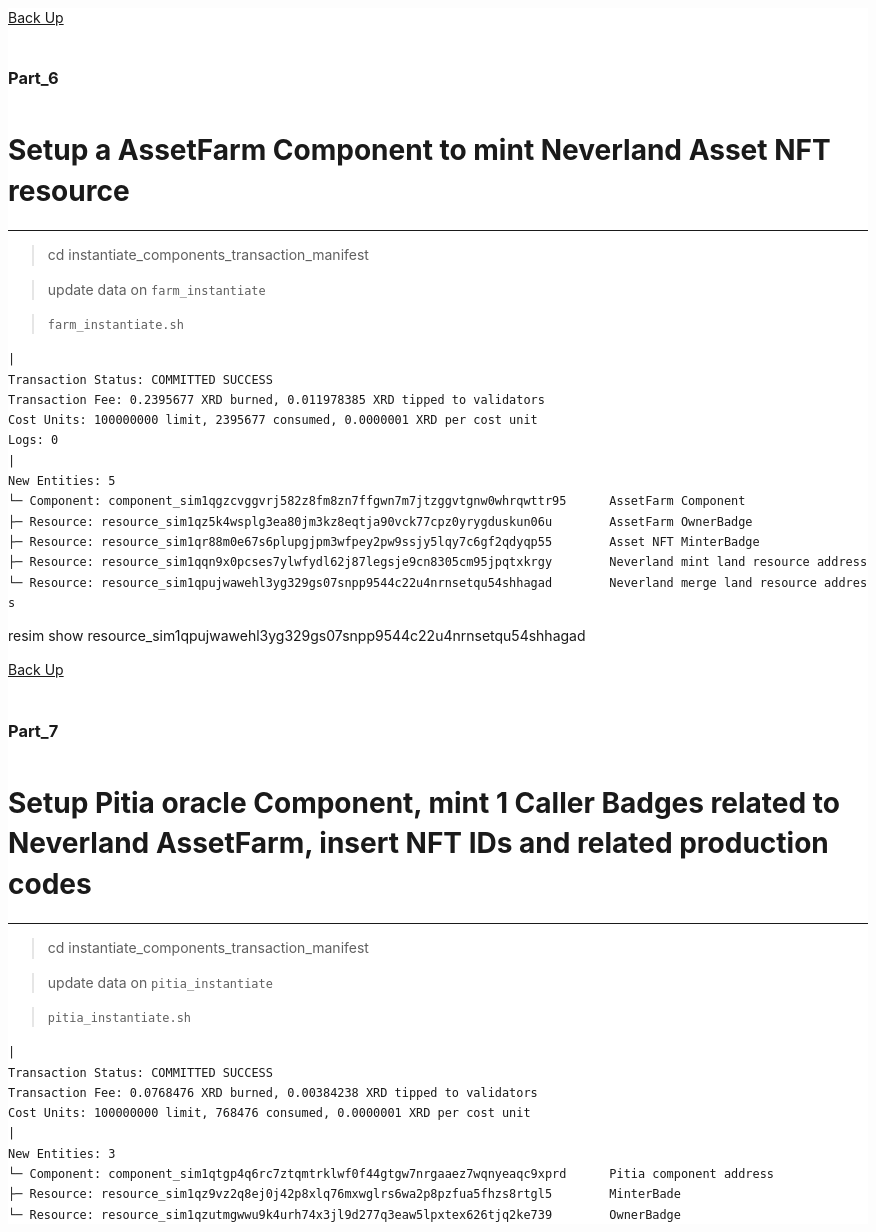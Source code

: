 [Back Up](#index)
#
### Part_6 
# Setup a AssetFarm Component to mint Neverland Asset NFT resource
-------------------------------------------------------------------------------------------

>cd instantiate_components_transaction_manifest

>update data on ```farm_instantiate```		

>```farm_instantiate.sh```
```
|
Transaction Status: COMMITTED SUCCESS
Transaction Fee: 0.2395677 XRD burned, 0.011978385 XRD tipped to validators
Cost Units: 100000000 limit, 2395677 consumed, 0.0000001 XRD per cost unit
Logs: 0
|
New Entities: 5
└─ Component: component_sim1qgzcvggvrj582z8fm8zn7ffgwn7m7jtzggvtgnw0whrqwttr95		AssetFarm Component
├─ Resource: resource_sim1qz5k4wsplg3ea80jm3kz8eqtja90vck77cpz0yrygduskun06u		AssetFarm OwnerBadge
├─ Resource: resource_sim1qr88m0e67s6plupgjpm3wfpey2pw9ssjy5lqy7c6gf2qdyqp55		Asset NFT MinterBadge
├─ Resource: resource_sim1qqn9x0pcses7ylwfydl62j87legsje9cn8305cm95jpqtxkrgy		Neverland mint land resource address
└─ Resource: resource_sim1qpujwawehl3yg329gs07snpp9544c22u4nrnsetqu54shhagad		Neverland merge land resource address
```

resim show resource_sim1qpujwawehl3yg329gs07snpp9544c22u4nrnsetqu54shhagad

[Back Up](#index)
#
### Part_7 
# Setup Pitia oracle Component, mint 1 Caller Badges related to Neverland AssetFarm, insert NFT IDs and related production codes
----------------------------------------------------------------------------------------------------------------------

>cd instantiate_components_transaction_manifest

>update data on ```pitia_instantiate```		

>```pitia_instantiate.sh```
```
|
Transaction Status: COMMITTED SUCCESS
Transaction Fee: 0.0768476 XRD burned, 0.00384238 XRD tipped to validators
Cost Units: 100000000 limit, 768476 consumed, 0.0000001 XRD per cost unit
|
New Entities: 3
└─ Component: component_sim1qtgp4q6rc7ztqmtrklwf0f44gtgw7nrgaaez7wqnyeaqc9xprd		Pitia component address
├─ Resource: resource_sim1qz9vz2q8ej0j42p8xlq76mxwglrs6wa2p8pzfua5fhzs8rtgl5		MinterBade
└─ Resource: resource_sim1qzutmgwwu9k4urh74x3jl9d277q3eaw5lpxtex626tjq2ke739		OwnerBadge
```
